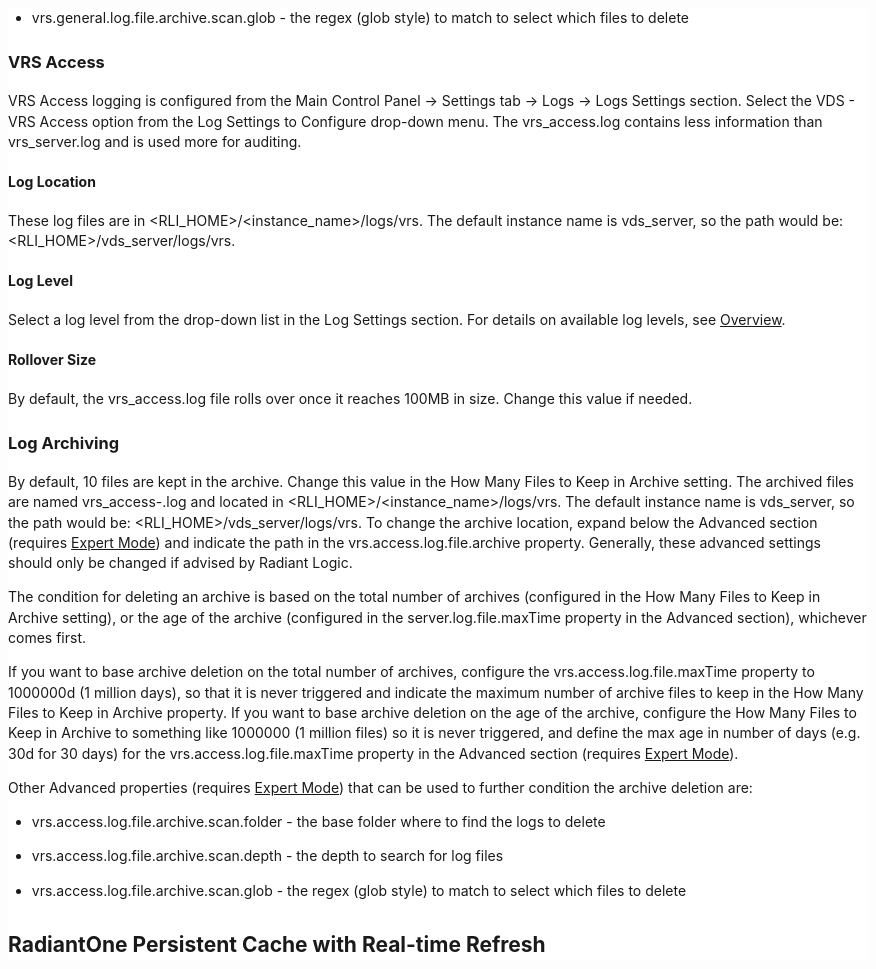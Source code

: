 -	vrs.general.log.file.archive.scan.glob -  the regex (glob style) to match to select which files to delete

### VRS Access

VRS Access logging is configured from the Main Control Panel -> Settings tab -> Logs -> Logs Settings section. Select the VDS - VRS Access option from the Log Settings to Configure drop-down menu. The vrs_access.log contains less information than vrs_server.log and is used more for auditing.

#### Log Location

These log files are in <RLI_HOME>/<instance_name>/logs/vrs. The default instance name is vds_server, so the path would be: <RLI_HOME>/vds_server/logs/vrs.

#### Log Level

Select a log level from the drop-down list in the Log Settings section. For details on available log levels, see [Overview](01-overview).

#### Rollover Size

By default, the vrs_access.log file rolls over once it reaches 100MB in size. Change this value if needed.

### Log Archiving

By default, 10 files are kept in the archive. Change this value in the How Many Files to Keep in Archive setting. The archived files are named vrs_access-<number>.log and located in <RLI_HOME>/<instance_name>/logs/vrs. The default instance name is vds_server, so the path would be: <RLI_HOME>/vds_server/logs/vrs. To change the archive location, expand below the Advanced section (requires [Expert Mode](01-overview#expert-mode)) and indicate the path in the vrs.access.log.file.archive property. Generally, these advanced settings should only be changed if advised by Radiant Logic.

The condition for deleting an archive is based on the total number of archives (configured in the How Many Files to Keep in Archive setting), or the age of the archive (configured in the server.log.file.maxTime property in the Advanced section), whichever comes first.

If you want to base archive deletion on the total number of archives, configure the vrs.access.log.file.maxTime property to 1000000d (1 million days), so that it is never triggered and indicate the maximum number of archive files to keep in the How Many Files to Keep in Archive property. If you want to base archive deletion on the age of the archive, configure the How Many Files to Keep in Archive to something like 1000000 (1 million files) so it is never triggered, and define the max age in number of days (e.g. 30d for 30 days) for the vrs.access.log.file.maxTime property in the Advanced section (requires [Expert Mode](01-overview#expert-mode)).

Other Advanced properties (requires [Expert Mode](01-overview#expert-mode)) that can be used to further condition the archive deletion are:

-	vrs.access.log.file.archive.scan.folder - the base folder where to find the logs to delete

-	vrs.access.log.file.archive.scan.depth - the depth to search for log files

-	vrs.access.log.file.archive.scan.glob -  the regex (glob style) to match to select which files to delete

## RadiantOne Persistent Cache with Real-time Refresh
